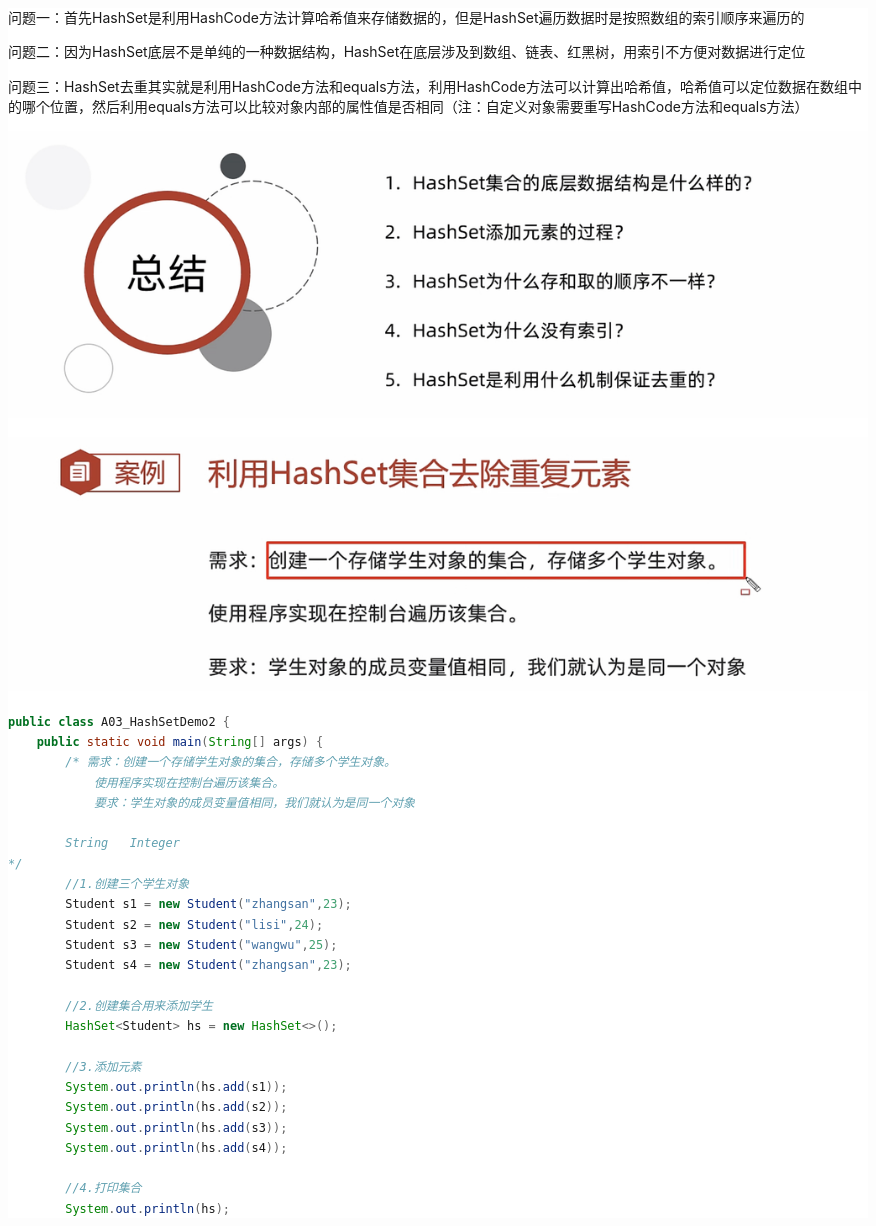问题一：首先HashSet是利用HashCode方法计算哈希值来存储数据的，但是HashSet遍历数据时是按照数组的索引顺序来遍历的

问题二：因为HashSet底层不是单纯的一种数据结构，HashSet在底层涉及到数组、链表、红黑树，用索引不方便对数据进行定位

问题三：HashSet去重其实就是利用HashCode方法和equals方法，利用HashCode方法可以计算出哈希值，哈希值可以定位数据在数组中的哪个位置，然后利用equals方法可以比较对象内部的属性值是否相同（注：自定义对象需要重写HashCode方法和equals方法）

![b8f71eae90a2749090600a1d8939065](assets/b8f71eae90a2749090600a1d8939065-20230816194638-hu36t5l.jpg)

![776ce1688bc5d82b1b981f2372b5fd5](assets/776ce1688bc5d82b1b981f2372b5fd5-20230816200842-bf2b2z9.jpg)

```java
public class A03_HashSetDemo2 {
    public static void main(String[] args) {
        /* 需求：创建一个存储学生对象的集合，存储多个学生对象。
            使用程序实现在控制台遍历该集合。
            要求：学生对象的成员变量值相同，我们就认为是同一个对象

        String   Integer
*/
        //1.创建三个学生对象
        Student s1 = new Student("zhangsan",23);
        Student s2 = new Student("lisi",24);
        Student s3 = new Student("wangwu",25);
        Student s4 = new Student("zhangsan",23);

        //2.创建集合用来添加学生
        HashSet<Student> hs = new HashSet<>();

        //3.添加元素
        System.out.println(hs.add(s1));
        System.out.println(hs.add(s2));
        System.out.println(hs.add(s3));
        System.out.println(hs.add(s4));

        //4.打印集合
        System.out.println(hs);

```